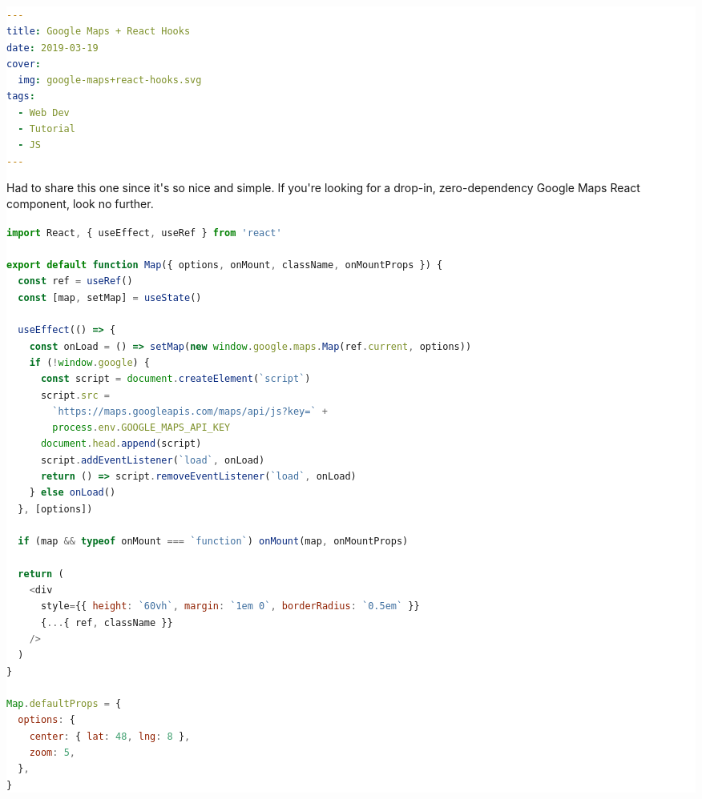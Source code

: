 ```yaml
---
title: Google Maps + React Hooks
date: 2019-03-19
cover:
  img: google-maps+react-hooks.svg
tags:
  - Web Dev
  - Tutorial
  - JS
---
```


Had to share this one since it's so nice and simple. If you're looking for a drop-in, zero-dependency Google Maps React component, look no further.

```js:title=src/components/map.js
import React, { useEffect, useRef } from 'react'

export default function Map({ options, onMount, className, onMountProps }) {
  const ref = useRef()
  const [map, setMap] = useState()

  useEffect(() => {
    const onLoad = () => setMap(new window.google.maps.Map(ref.current, options))
    if (!window.google) {
      const script = document.createElement(`script`)
      script.src =
        `https://maps.googleapis.com/maps/api/js?key=` +
        process.env.GOOGLE_MAPS_API_KEY
      document.head.append(script)
      script.addEventListener(`load`, onLoad)
      return () => script.removeEventListener(`load`, onLoad)
    } else onLoad()
  }, [options])

  if (map && typeof onMount === `function`) onMount(map, onMountProps)

  return (
    <div
      style={{ height: `60vh`, margin: `1em 0`, borderRadius: `0.5em` }}
      {...{ ref, className }}
    />
  )
}

Map.defaultProps = {
  options: {
    center: { lat: 48, lng: 8 },
    zoom: 5,
  },
}
```
